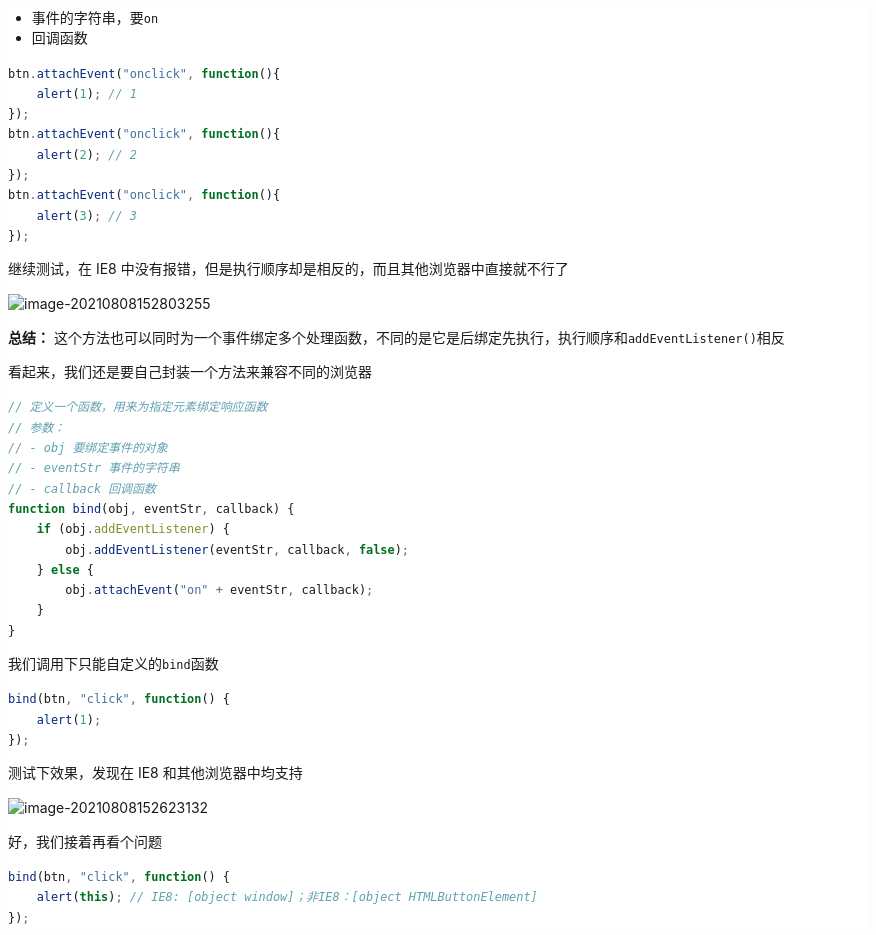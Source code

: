 - 事件的字符串，要`on`
- 回调函数

```javascript
btn.attachEvent("onclick", function(){
    alert(1); // 1
});
btn.attachEvent("onclick", function(){
    alert(2); // 2
});
btn.attachEvent("onclick", function(){
    alert(3); // 3
});
```

继续测试，在 IE8 中没有报错，但是执行顺序却是相反的，而且其他浏览器中直接就不行了

![image-20210808152803255](https://i.loli.net/2021/08/08/VvUikjuLbZYtNDa.png)

**总结：** 这个方法也可以同时为一个事件绑定多个处理函数，不同的是它是后绑定先执行，执行顺序和`addEventListener()`相反

看起来，我们还是要自己封装一个方法来兼容不同的浏览器

```javascript
// 定义一个函数，用来为指定元素绑定响应函数
// 参数：
// - obj 要绑定事件的对象
// - eventStr 事件的字符串
// - callback 回调函数
function bind(obj, eventStr, callback) {
    if (obj.addEventListener) {
        obj.addEventListener(eventStr, callback, false);
    } else {
        obj.attachEvent("on" + eventStr, callback);
    }
}
```

我们调用下只能自定义的`bind`函数

```javascript
bind(btn, "click", function() {
    alert(1);
});
```

测试下效果，发现在 IE8 和其他浏览器中均支持

![image-20210808152623132](https://i.loli.net/2021/08/08/lq3zWmyGifCoJAd.png)

好，我们接着再看个问题

```javascript
bind(btn, "click", function() {
    alert(this); // IE8: [object window]；非IE8：[object HTMLButtonElement]
});
```
